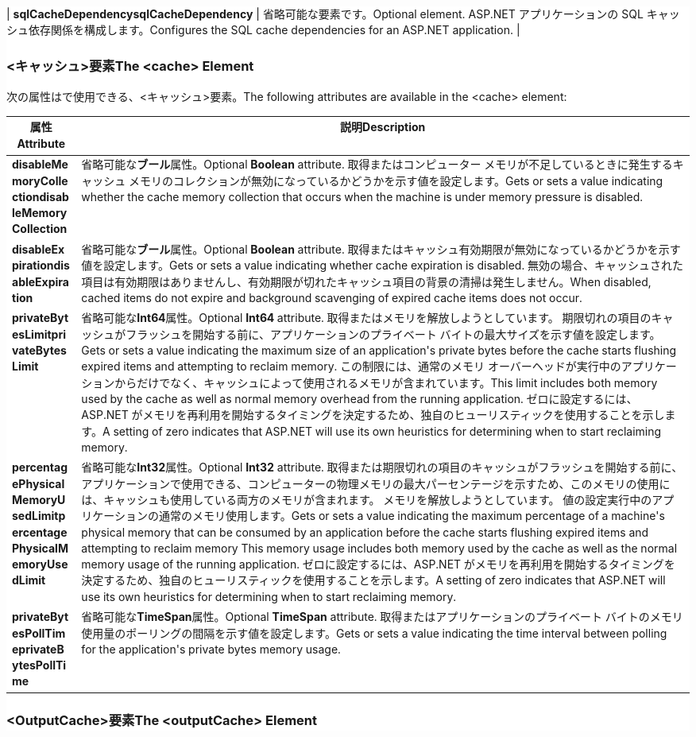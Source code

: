 | <span data-ttu-id="8b2df-283">**sqlCacheDependency**</span><span class="sxs-lookup"><span data-stu-id="8b2df-283">**sqlCacheDependency**</span></span> | <span data-ttu-id="8b2df-284">省略可能な要素です。</span><span class="sxs-lookup"><span data-stu-id="8b2df-284">Optional element.</span></span> <span data-ttu-id="8b2df-285">ASP.NET アプリケーションの SQL キャッシュ依存関係を構成します。</span><span class="sxs-lookup"><span data-stu-id="8b2df-285">Configures the SQL cache dependencies for an ASP.NET application.</span></span> |

### <a name="the-ltcachegt-element"></a><span data-ttu-id="8b2df-286">&lt;キャッシュ&gt;要素</span><span class="sxs-lookup"><span data-stu-id="8b2df-286">The &lt;cache&gt; Element</span></span>

<span data-ttu-id="8b2df-287">次の属性はで使用できる、&lt;キャッシュ&gt;要素。</span><span class="sxs-lookup"><span data-stu-id="8b2df-287">The following attributes are available in the &lt;cache&gt; element:</span></span>

| <span data-ttu-id="8b2df-288">**属性**</span><span class="sxs-lookup"><span data-stu-id="8b2df-288">**Attribute**</span></span> | <span data-ttu-id="8b2df-289">**説明**</span><span class="sxs-lookup"><span data-stu-id="8b2df-289">**Description**</span></span> |
| --- | --- |
| <span data-ttu-id="8b2df-290">**disableMemoryCollection**</span><span class="sxs-lookup"><span data-stu-id="8b2df-290">**disableMemoryCollection**</span></span> | <span data-ttu-id="8b2df-291">省略可能な**ブール**属性。</span><span class="sxs-lookup"><span data-stu-id="8b2df-291">Optional **Boolean** attribute.</span></span> <span data-ttu-id="8b2df-292">取得またはコンピューター メモリが不足しているときに発生するキャッシュ メモリのコレクションが無効になっているかどうかを示す値を設定します。</span><span class="sxs-lookup"><span data-stu-id="8b2df-292">Gets or sets a value indicating whether the cache memory collection that occurs when the machine is under memory pressure is disabled.</span></span> |
| <span data-ttu-id="8b2df-293">**disableExpiration**</span><span class="sxs-lookup"><span data-stu-id="8b2df-293">**disableExpiration**</span></span> | <span data-ttu-id="8b2df-294">省略可能な**ブール**属性。</span><span class="sxs-lookup"><span data-stu-id="8b2df-294">Optional **Boolean** attribute.</span></span> <span data-ttu-id="8b2df-295">取得またはキャッシュ有効期限が無効になっているかどうかを示す値を設定します。</span><span class="sxs-lookup"><span data-stu-id="8b2df-295">Gets or sets a value indicating whether cache expiration is disabled.</span></span> <span data-ttu-id="8b2df-296">無効の場合、キャッシュされた項目は有効期限はありませんし、有効期限が切れたキャッシュ項目の背景の清掃は発生しません。</span><span class="sxs-lookup"><span data-stu-id="8b2df-296">When disabled, cached items do not expire and background scavenging of expired cache items does not occur.</span></span> |
| <span data-ttu-id="8b2df-297">**privateBytesLimit**</span><span class="sxs-lookup"><span data-stu-id="8b2df-297">**privateBytesLimit**</span></span> | <span data-ttu-id="8b2df-298">省略可能な**Int64**属性。</span><span class="sxs-lookup"><span data-stu-id="8b2df-298">Optional **Int64** attribute.</span></span> <span data-ttu-id="8b2df-299">取得またはメモリを解放しようとしています。 期限切れの項目のキャッシュがフラッシュを開始する前に、アプリケーションのプライベート バイトの最大サイズを示す値を設定します。</span><span class="sxs-lookup"><span data-stu-id="8b2df-299">Gets or sets a value indicating the maximum size of an application's private bytes before the cache starts flushing expired items and attempting to reclaim memory.</span></span> <span data-ttu-id="8b2df-300">この制限には、通常のメモリ オーバーヘッドが実行中のアプリケーションからだけでなく、キャッシュによって使用されるメモリが含まれています。</span><span class="sxs-lookup"><span data-stu-id="8b2df-300">This limit includes both memory used by the cache as well as normal memory overhead from the running application.</span></span> <span data-ttu-id="8b2df-301">ゼロに設定するには、ASP.NET がメモリを再利用を開始するタイミングを決定するため、独自のヒューリスティックを使用することを示します。</span><span class="sxs-lookup"><span data-stu-id="8b2df-301">A setting of zero indicates that ASP.NET will use its own heuristics for determining when to start reclaiming memory.</span></span> |
| <span data-ttu-id="8b2df-302">**percentagePhysicalMemoryUsedLimit**</span><span class="sxs-lookup"><span data-stu-id="8b2df-302">**percentagePhysicalMemoryUsedLimit**</span></span> | <span data-ttu-id="8b2df-303">省略可能な**Int32**属性。</span><span class="sxs-lookup"><span data-stu-id="8b2df-303">Optional **Int32** attribute.</span></span> <span data-ttu-id="8b2df-304">取得または期限切れの項目のキャッシュがフラッシュを開始する前に、アプリケーションで使用できる、コンピューターの物理メモリの最大パーセンテージを示すため、このメモリの使用には、キャッシュも使用している両方のメモリが含まれます。 メモリを解放しようとしています。 値の設定実行中のアプリケーションの通常のメモリ使用します。</span><span class="sxs-lookup"><span data-stu-id="8b2df-304">Gets or sets a value indicating the maximum percentage of a machine's physical memory that can be consumed by an application before the cache starts flushing expired items and attempting to reclaim memory This memory usage includes both memory used by the cache as well as the normal memory usage of the running application.</span></span> <span data-ttu-id="8b2df-305">ゼロに設定するには、ASP.NET がメモリを再利用を開始するタイミングを決定するため、独自のヒューリスティックを使用することを示します。</span><span class="sxs-lookup"><span data-stu-id="8b2df-305">A setting of zero indicates that ASP.NET will use its own heuristics for determining when to start reclaiming memory.</span></span> |
| <span data-ttu-id="8b2df-306">**privateBytesPollTime**</span><span class="sxs-lookup"><span data-stu-id="8b2df-306">**privateBytesPollTime**</span></span> | <span data-ttu-id="8b2df-307">省略可能な**TimeSpan**属性。</span><span class="sxs-lookup"><span data-stu-id="8b2df-307">Optional **TimeSpan** attribute.</span></span> <span data-ttu-id="8b2df-308">取得またはアプリケーションのプライベート バイトのメモリ使用量のポーリングの間隔を示す値を設定します。</span><span class="sxs-lookup"><span data-stu-id="8b2df-308">Gets or sets a value indicating the time interval between polling for the application's private bytes memory usage.</span></span> |

### <a name="the-ltoutputcachegt-element"></a><span data-ttu-id="8b2df-309">&lt;OutputCache&gt;要素</span><span class="sxs-lookup"><span data-stu-id="8b2df-309">The &lt;outputCache&gt; Element</span></span>
